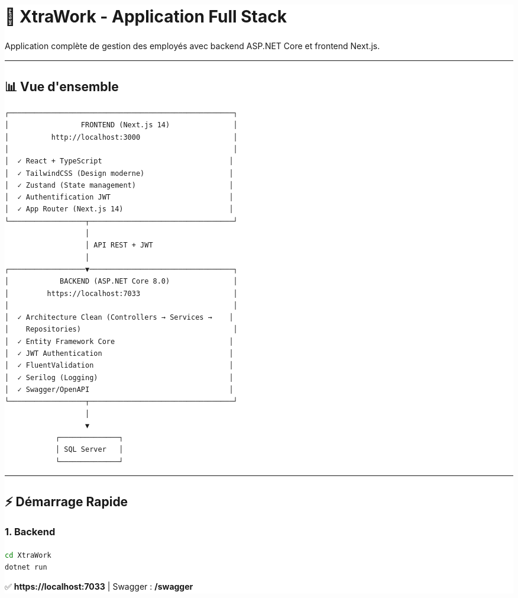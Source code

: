 # 🎯 XtraWork - Application Full Stack

Application complète de gestion des employés avec backend ASP.NET Core et frontend Next.js.

---

## 📊 Vue d'ensemble

```
┌─────────────────────────────────────────────────────┐
│                 FRONTEND (Next.js 14)               │
│          http://localhost:3000                      │
│                                                     │
│  ✓ React + TypeScript                              │
│  ✓ TailwindCSS (Design moderne)                    │
│  ✓ Zustand (State management)                      │
│  ✓ Authentification JWT                            │
│  ✓ App Router (Next.js 14)                         │
└──────────────────┬──────────────────────────────────┘
                   │
                   │ API REST + JWT
                   │
┌──────────────────▼──────────────────────────────────┐
│            BACKEND (ASP.NET Core 8.0)               │
│         https://localhost:7033                      │
│                                                     │
│  ✓ Architecture Clean (Controllers → Services →    │
│    Repositories)                                    │
│  ✓ Entity Framework Core                           │
│  ✓ JWT Authentication                              │
│  ✓ FluentValidation                                │
│  ✓ Serilog (Logging)                               │
│  ✓ Swagger/OpenAPI                                 │
└──────────────────┬──────────────────────────────────┘
                   │
                   ▼
            ┌──────────────┐
            │ SQL Server   │
            └──────────────┘
```

---

## ⚡ Démarrage Rapide

### 1. Backend
```bash
cd XtraWork
dotnet run
```
✅ **https://localhost:7033** | Swagger : **/swagger**
